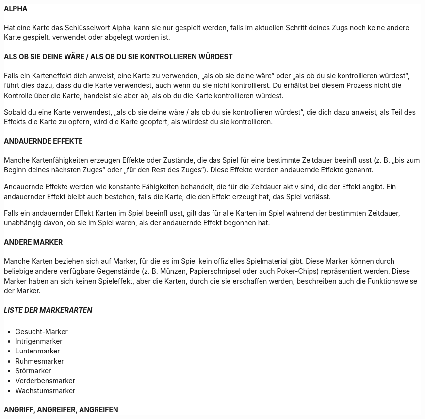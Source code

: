 #### ALPHA

Hat eine Karte das Schlüsselwort Alpha, kann sie nur gespielt werden, falls im
aktuellen Schritt deines Zugs noch keine andere Karte gespielt, verwendet
oder abgelegt worden ist.

#### ALS OB SIE DEINE WÄRE / ALS OB DU SIE KONTROLLIEREN WÜRDEST

Falls ein Karteneffekt dich anweist, eine Karte zu verwenden, „als ob sie deine
wäre“ oder „als ob du sie kontrollieren würdest“, führt dies dazu, dass du die
Karte verwendest, auch wenn du sie nicht kontrollierst. Du erhältst bei diesem
Prozess nicht die Kontrolle über die Karte, handelst sie aber ab, als ob du die
Karte kontrollieren würdest.

Sobald du eine Karte verwendest, „als ob sie deine wäre / als ob du sie
kontrollieren würdest“, die dich dazu anweist, als Teil des Effekts die Karte zu
opfern, wird die Karte geopfert, als würdest du sie kontrollieren.

#### ANDAUERNDE EFFEKTE

Manche Kartenfähigkeiten erzeugen Effekte oder Zustände, die das Spiel für
eine bestimmte Zeitdauer beeinfl usst (z. B. „bis zum Beginn deines nächsten
Zuges“ oder „für den Rest des Zuges“). Diese Effekte werden andauernde
Effekte genannt.

Andauernde Effekte werden wie konstante Fähigkeiten behandelt, die für die
Zeitdauer aktiv sind, die der Effekt angibt. Ein andauernder Effekt bleibt auch
bestehen, falls die Karte, die den Effekt erzeugt hat, das Spiel verlässt.

Falls ein andauernder Effekt Karten im Spiel beeinfl usst, gilt das für alle
Karten im Spiel während der bestimmten Zeitdauer, unabhängig davon, ob
sie im Spiel waren, als der andauernde Effekt begonnen hat.

#### ANDERE MARKER

Manche Karten beziehen sich auf Marker, für die es im Spiel kein offizielles
Spielmaterial gibt. Diese Marker können durch beliebige andere verfügbare
Gegenstände (z. B. Münzen, Papierschnipsel oder auch Poker-Chips)
repräsentiert werden. Diese Marker haben an sich keinen Spieleffekt, aber die
Karten, durch die sie erschaffen werden, beschreiben auch die Funktionsweise
der Marker.

##### LISTE DER MARKERARTEN

* Gesucht-Marker
* Intrigenmarker
* Luntenmarker
* Ruhmesmarker
* Störmarker
* Verderbensmarker
* Wachstumsmarker

#### ANGRIFF, ANGREIFER, ANGREIFEN
